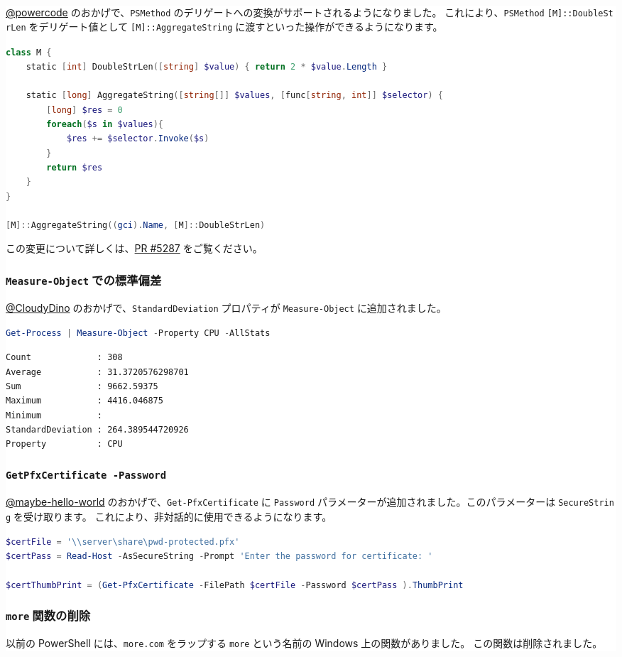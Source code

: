 [@powercode](https://github.com/powercode) のおかげで、`PSMethod` のデリゲートへの変換がサポートされるようになりました。 これにより、`PSMethod` `[M]::DoubleStrLen` をデリゲート値として `[M]::AggregateString` に渡すといった操作ができるようになります。

```powershell
class M {
    static [int] DoubleStrLen([string] $value) { return 2 * $value.Length }

    static [long] AggregateString([string[]] $values, [func[string, int]] $selector) {
        [long] $res = 0
        foreach($s in $values){
            $res += $selector.Invoke($s)
        }
        return $res
    }
}

[M]::AggregateString((gci).Name, [M]::DoubleStrLen)
```

この変更について詳しくは、[PR #5287](https://github.com/PowerShell/PowerShell/pull/5287) をご覧ください。

### <a name="standard-deviation-in-measure-object"></a>`Measure-Object` での標準偏差

[@CloudyDino](https://github.com/CloudyDino) のおかげで、`StandardDeviation` プロパティが `Measure-Object` に追加されました。

```powershell
Get-Process | Measure-Object -Property CPU -AllStats
```

```Output
Count             : 308
Average           : 31.3720576298701
Sum               : 9662.59375
Maximum           : 4416.046875
Minimum           :
StandardDeviation : 264.389544720926
Property          : CPU
```

### `GetPfxCertificate -Password`

[@maybe-hello-world](https://github.com/maybe-hello-world) のおかげで、`Get-PfxCertificate` に `Password` パラメーターが追加されました。このパラメーターは `SecureString` を受け取ります。 これにより、非対話的に使用できるようになります。

```powershell
$certFile = '\\server\share\pwd-protected.pfx'
$certPass = Read-Host -AsSecureString -Prompt 'Enter the password for certificate: '

$certThumbPrint = (Get-PfxCertificate -FilePath $certFile -Password $certPass ).ThumbPrint
```

### <a name="removal-of-the-more-function"></a>`more` 関数の削除

以前の PowerShell には、`more.com` をラップする `more` という名前の Windows 上の関数がありました。 この関数は削除されました。


[試験的機能]: /powershell/module/Microsoft.PowerShell.Core/About/about_Experimental_Features